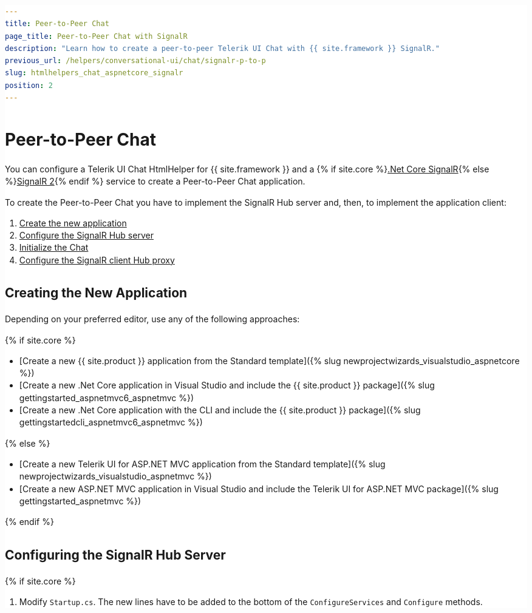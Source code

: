 ```yaml
---
title: Peer-to-Peer Chat
page_title: Peer-to-Peer Chat with SignalR
description: "Learn how to create a peer-to-peer Telerik UI Chat with {{ site.framework }} SignalR."
previous_url: /helpers/conversational-ui/chat/signalr-p-to-p
slug: htmlhelpers_chat_aspnetcore_signalr
position: 2
---
```


# Peer-to-Peer Chat

You can configure a Telerik UI Chat HtmlHelper for {{ site.framework }} and a {% if site.core %}[.Net Core SignalR](https://docs.microsoft.com/en-us/aspnet/signalr/){% else %}[SignalR 2](https://www.asp.net/signalr){% endif %} service to create a Peer-to-Peer Chat application.

To create the Peer-to-Peer Chat you have to implement the SignalR Hub server and, then, to implement the application client:

1. [Create the new application](#creating-the-new-application)
1. [Configure the SignalR Hub server](#configuring-the-signalr-hub-server)
1. [Initialize the Chat](#initializing-the-chat)
1. [Configure the SignalR client Hub proxy](#configuring-the-signalr-client-hub-proxy)

## Creating the New Application

Depending on your preferred editor, use any of the following approaches:

{% if site.core %}

* [Create a new {{ site.product }} application from the Standard template]({% slug newprojectwizards_visualstudio_aspnetcore %})
* [Create a new .Net Core application in Visual Studio and include the {{ site.product }} package]({% slug gettingstarted_aspnetmvc6_aspnetmvc %})
* [Create a new .Net Core application with the CLI and include the {{ site.product }} package]({% slug gettingstartedcli_aspnetmvc6_aspnetmvc %})

{% else %}

* [Create a new Telerik UI for ASP.NET MVC application from the Standard template]({% slug newprojectwizards_visualstudio_aspnetmvc %})
* [Create a new ASP.NET MVC application in Visual Studio and include the Telerik UI for ASP.NET MVC package]({% slug gettingstarted_aspnetmvc %})

{% endif %}

## Configuring the SignalR Hub Server

{% if site.core %}

1. Modify `Startup.cs`. The new lines have to be added to the bottom of the `ConfigureServices` and `Configure` methods.
